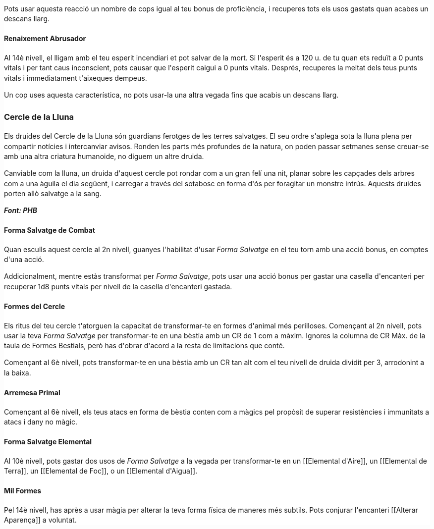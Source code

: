 Pots usar aquesta reacció un nombre de cops igual al teu bonus de proficiència, i recuperes tots els usos gastats quan acabes un descans llarg.

#### Renaixement Abrusador
Al 14è nivell, el lligam amb el teu esperit incendiari et pot salvar de la mort. Si l'esperit és a 120 u. de tu quan ets reduït a 0 punts vitals i per tant caus inconscient, pots causar que l'esperit caigui a 0 punts vitals. Després, recuperes la meitat dels teus punts vitals i immediatament t'aixeques dempeus.

Un cop uses aquesta característica, no pots usar-la una altra vegada fins que acabis un descans llarg.



### Cercle de la Lluna

Els druides del Cercle de la Lluna són guardians ferotges de les terres salvatges. El seu ordre s'aplega sota la lluna plena per compartir notícies i intercanviar avisos. Ronden les parts més profundes de la natura, on poden passar setmanes sense creuar-se amb una altra criatura humanoide, no diguem un altre druida.

Canviable com la lluna, un druida d'aquest cercle pot rondar com a un gran felí una nit, planar sobre les capçades dels arbres com a una àguila el dia següent, i carregar a través del sotabosc en forma d'ós per foragitar un monstre intrús. Aquests druides porten allò salvatge a la sang.

***Font: PHB***

#### Forma Salvatge de Combat
Quan esculls aquest cercle al 2n nivell, guanyes l'habilitat d'usar *Forma Salvatge* en el teu torn amb una acció bonus, en comptes d'una acció.

Addicionalment, mentre estàs transformat per *Forma Salvatge*, pots usar una acció bonus per gastar una casella d'encanteri per recuperar 1d8 punts vitals per nivell de la casella d'encanteri gastada.

#### Formes del Cercle
Els ritus del teu cercle t'atorguen la capacitat de transformar-te en formes d'animal més perilloses. Començant al 2n nivell, pots usar la teva *Forma Salvatge* per transformar-te en una bèstia amb un CR de 1 com a màxim. Ignores la columna de CR Màx. de la taula de Formes Bestials, però has d'obrar d'acord a la resta de limitacions que conté.

Començant al 6è nivell, pots transformar-te en una bèstia amb un CR tan alt com el teu nivell de druida dividit per 3, arrodonint a la baixa.

#### Arremesa Primal
Començant al 6è nivell, els teus atacs en forma de bèstia conten com a màgics pel propòsit de superar resistències i immunitats a atacs i dany no màgic.

#### Forma Salvatge Elemental
Al 10è nivell, pots gastar dos usos de *Forma Salvatge* a la vegada per transformar-te en un [[Elemental d'Aire]], un [[Elemental de Terra]], un [[Elemental de Foc]], o un [[Elemental d'Aigua]].

#### Mil Formes
Pel 14è nivell, has après a usar màgia per alterar la teva forma física de maneres més subtils. Pots conjurar l'encanteri [[Alterar Aparença]] a voluntat.
